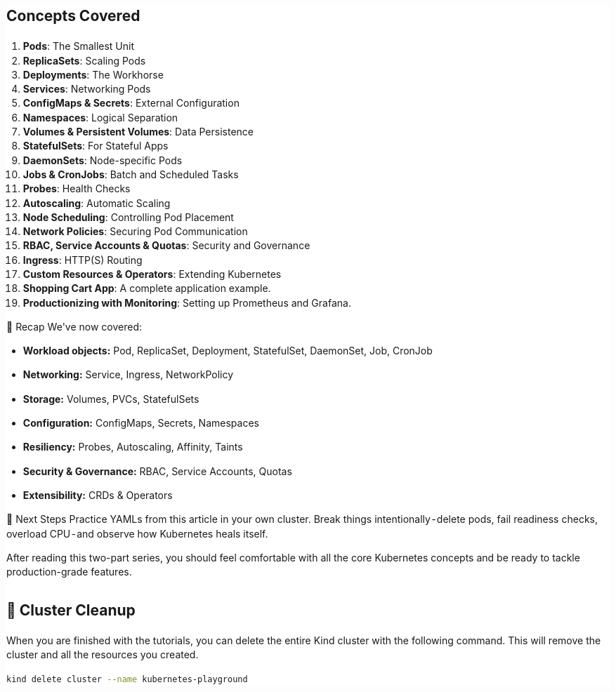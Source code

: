 ## Concepts Covered

1.  **Pods**: The Smallest Unit
2.  **ReplicaSets**: Scaling Pods
3.  **Deployments**: The Workhorse
4.  **Services**: Networking Pods
5.  **ConfigMaps & Secrets**: External Configuration
6.  **Namespaces**: Logical Separation
7.  **Volumes & Persistent Volumes**: Data Persistence
8.  **StatefulSets**: For Stateful Apps
9.  **DaemonSets**: Node-specific Pods
10. **Jobs & CronJobs**: Batch and Scheduled Tasks
11. **Probes**: Health Checks
12. **Autoscaling**: Automatic Scaling
13. **Node Scheduling**: Controlling Pod Placement
14. **Network Policies**: Securing Pod Communication
15. **RBAC, Service Accounts & Quotas**: Security and Governance
16. **Ingress**: HTTP(S) Routing
17. **Custom Resources & Operators**: Extending Kubernetes
18. **Shopping Cart App**: A complete application example.
19. **Productionizing with Monitoring**: Setting up Prometheus and Grafana.

📝 Recap
We've now covered:

- **Workload objects:** Pod, ReplicaSet, Deployment, StatefulSet, DaemonSet, Job, CronJob

- **Networking:** Service, Ingress, NetworkPolicy

- **Storage:** Volumes, PVCs, StatefulSets

- **Configuration:** ConfigMaps, Secrets, Namespaces

- **Resiliency:** Probes, Autoscaling, Affinity, Taints

- **Security & Governance:** RBAC, Service Accounts, Quotas

- **Extensibility:** CRDs & Operators

🎯 Next Steps
Practice YAMLs from this article in your own cluster.
Break things intentionally - delete pods, fail readiness checks, overload CPU - and observe how Kubernetes heals itself.

After reading this two-part series, you should feel comfortable with all the core Kubernetes concepts and be ready to tackle production-grade features.

## 🧹 Cluster Cleanup

When you are finished with the tutorials, you can delete the entire Kind cluster with the following command. This will remove the cluster and all the resources you created.

```bash
kind delete cluster --name kubernetes-playground
```